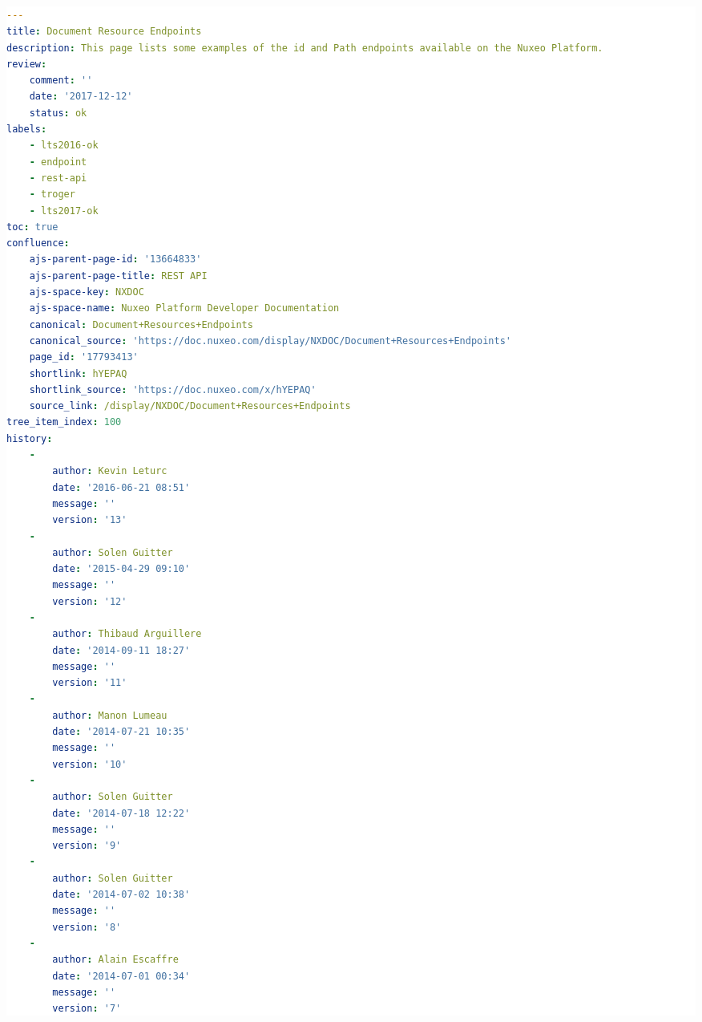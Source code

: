 ```yaml
---
title: Document Resource Endpoints
description: This page lists some examples of the id and Path endpoints available on the Nuxeo Platform.
review:
    comment: ''
    date: '2017-12-12'
    status: ok
labels:
    - lts2016-ok
    - endpoint
    - rest-api
    - troger
    - lts2017-ok
toc: true
confluence:
    ajs-parent-page-id: '13664833'
    ajs-parent-page-title: REST API
    ajs-space-key: NXDOC
    ajs-space-name: Nuxeo Platform Developer Documentation
    canonical: Document+Resources+Endpoints
    canonical_source: 'https://doc.nuxeo.com/display/NXDOC/Document+Resources+Endpoints'
    page_id: '17793413'
    shortlink: hYEPAQ
    shortlink_source: 'https://doc.nuxeo.com/x/hYEPAQ'
    source_link: /display/NXDOC/Document+Resources+Endpoints
tree_item_index: 100
history:
    -
        author: Kevin Leturc
        date: '2016-06-21 08:51'
        message: ''
        version: '13'
    -
        author: Solen Guitter
        date: '2015-04-29 09:10'
        message: ''
        version: '12'
    -
        author: Thibaud Arguillere
        date: '2014-09-11 18:27'
        message: ''
        version: '11'
    -
        author: Manon Lumeau
        date: '2014-07-21 10:35'
        message: ''
        version: '10'
    -
        author: Solen Guitter
        date: '2014-07-18 12:22'
        message: ''
        version: '9'
    -
        author: Solen Guitter
        date: '2014-07-02 10:38'
        message: ''
        version: '8'
    -
        author: Alain Escaffre
        date: '2014-07-01 00:34'
        message: ''
        version: '7'
```